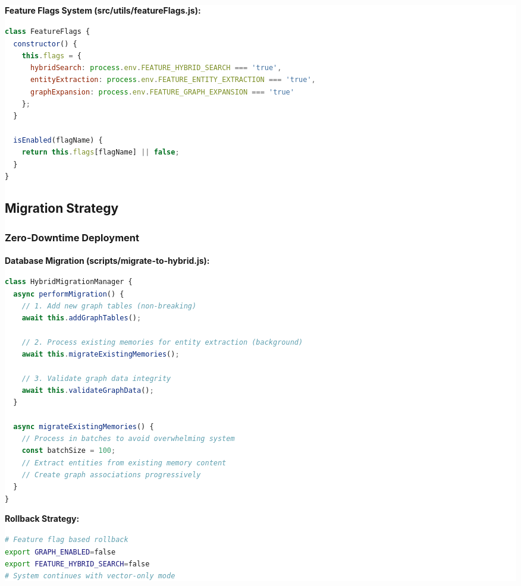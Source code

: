 **Feature Flags System (src/utils/featureFlags.js):**

```javascript
class FeatureFlags {
  constructor() {
    this.flags = {
      hybridSearch: process.env.FEATURE_HYBRID_SEARCH === 'true',
      entityExtraction: process.env.FEATURE_ENTITY_EXTRACTION === 'true',
      graphExpansion: process.env.FEATURE_GRAPH_EXPANSION === 'true'
    };
  }
  
  isEnabled(flagName) {
    return this.flags[flagName] || false;
  }
}
```

## Migration Strategy

### Zero-Downtime Deployment

**Database Migration (scripts/migrate-to-hybrid.js):**

```javascript
class HybridMigrationManager {
  async performMigration() {
    // 1. Add new graph tables (non-breaking)
    await this.addGraphTables();
    
    // 2. Process existing memories for entity extraction (background)
    await this.migrateExistingMemories();
    
    // 3. Validate graph data integrity
    await this.validateGraphData();
  }
  
  async migrateExistingMemories() {
    // Process in batches to avoid overwhelming system
    const batchSize = 100;
    // Extract entities from existing memory content
    // Create graph associations progressively
  }
}
```

**Rollback Strategy:**

```bash
# Feature flag based rollback
export GRAPH_ENABLED=false
export FEATURE_HYBRID_SEARCH=false
# System continues with vector-only mode
```
